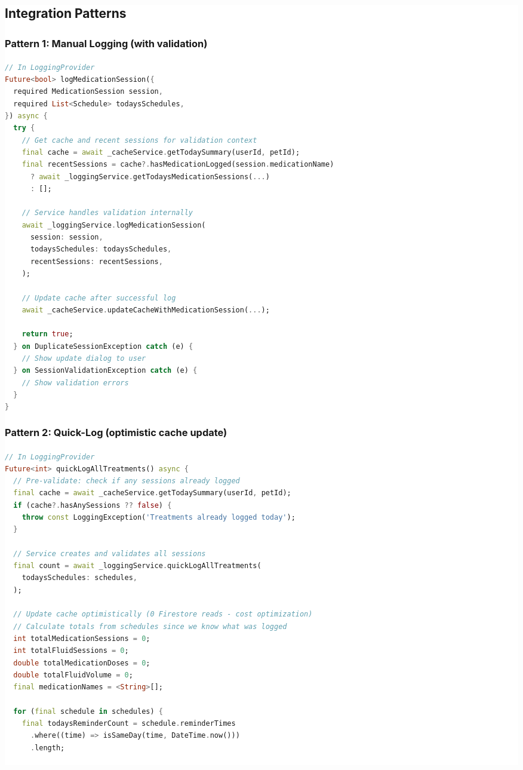 ## Integration Patterns

### Pattern 1: Manual Logging (with validation)
```dart
// In LoggingProvider
Future<bool> logMedicationSession({
  required MedicationSession session,
  required List<Schedule> todaysSchedules,
}) async {
  try {
    // Get cache and recent sessions for validation context
    final cache = await _cacheService.getTodaySummary(userId, petId);
    final recentSessions = cache?.hasMedicationLogged(session.medicationName)
      ? await _loggingService.getTodaysMedicationSessions(...)
      : [];
    
    // Service handles validation internally
    await _loggingService.logMedicationSession(
      session: session,
      todaysSchedules: todaysSchedules,
      recentSessions: recentSessions,
    );
    
    // Update cache after successful log
    await _cacheService.updateCacheWithMedicationSession(...);
    
    return true;
  } on DuplicateSessionException catch (e) {
    // Show update dialog to user
  } on SessionValidationException catch (e) {
    // Show validation errors
  }
}
```

### Pattern 2: Quick-Log (optimistic cache update)
```dart
// In LoggingProvider
Future<int> quickLogAllTreatments() async {
  // Pre-validate: check if any sessions already logged
  final cache = await _cacheService.getTodaySummary(userId, petId);
  if (cache?.hasAnySessions ?? false) {
    throw const LoggingException('Treatments already logged today');
  }
  
  // Service creates and validates all sessions
  final count = await _loggingService.quickLogAllTreatments(
    todaysSchedules: schedules,
  );
  
  // Update cache optimistically (0 Firestore reads - cost optimization)
  // Calculate totals from schedules since we know what was logged
  int totalMedicationSessions = 0;
  int totalFluidSessions = 0;
  double totalMedicationDoses = 0;
  double totalFluidVolume = 0;
  final medicationNames = <String>[];
  
  for (final schedule in schedules) {
    final todaysReminderCount = schedule.reminderTimes
      .where((time) => isSameDay(time, DateTime.now()))
      .length;
    
```